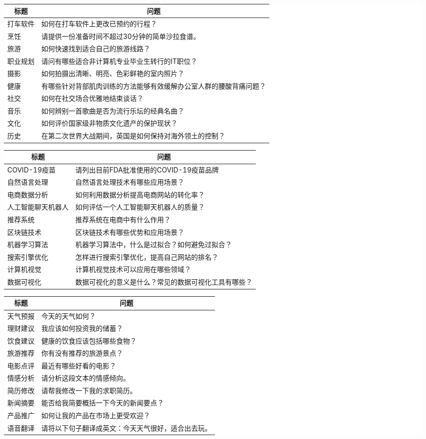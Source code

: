 |标题|问题|
|---|---|
|打车软件|如何在打车软件上更改已预约的行程？|
|烹饪|请提供一份准备时间不超过30分钟的简单沙拉食谱。|
|旅游|如何快速找到适合自己的旅游线路？|
|职业规划|请问有哪些适合非计算机专业毕业生转行的IT职位？|
|摄影|如何拍摄出清晰、明亮、色彩鲜艳的室内照片？|
|健康|有哪些针对背部肌肉训练的方法能够有效缓解办公室人群的腰酸背痛问题？|
|社交|如何在社交场合优雅地结束谈话？|
|音乐|如何辨别一首歌曲是否为流行乐坛的经典名曲？|
|文化|如何评价国家级非物质文化遗产的保护现状？|
|历史|在第二次世界大战期间，英国是如何保持对海外领土的控制？|

|标题|问题|
|---|---|
|COVID-19疫苗|请列出目前FDA批准使用的COVID-19疫苗品牌|
|自然语言处理|自然语言处理技术有哪些应用场景？|
|电商数据分析|如何利用数据分析提高电商网站的转化率？|
|人工智能聊天机器人|如何评估一个人工智能聊天机器人的质量？|
|推荐系统|推荐系统在电商中有什么作用？|
|区块链技术|区块链技术有哪些优势和应用场景？|
|机器学习算法|机器学习算法中，什么是过拟合？如何避免过拟合？|
|搜索引擎优化|怎样进行搜索引擎优化，提高自己网站的排名？|
|计算机视觉|计算机视觉技术可以应用在哪些领域？|
|数据可视化|数据可视化的意义是什么？常见的数据可视化工具有哪些？|

|标题|问题|
|---|---|
|天气预报|今天的天气如何？|
|理财建议|我应该如何投资我的储蓄？|
|饮食建议|健康的饮食应该包括哪些食物？|
|旅游推荐|你有没有推荐的旅游景点？|
|电影点评|最近有哪些好看的电影？|
|情感分析|请分析这段文本的情感倾向。|
|简历修改|请帮我修改一下我的求职简历。|
|新闻摘要|能否给我简要概括一下今天的新闻要点？|
|产品推广|如何让我的产品在市场上更受欢迎？|
|语音翻译|请将以下句子翻译成英文：今天天气很好，适合出去玩。|
